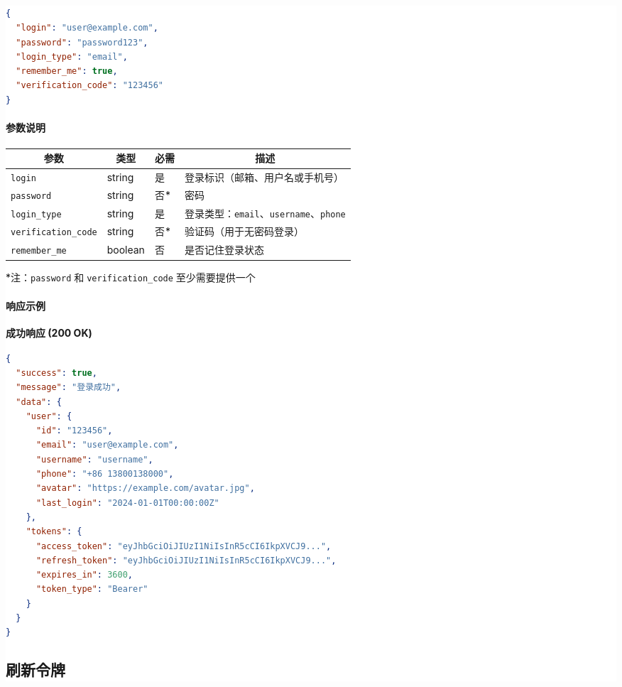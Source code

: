 ```json
{
  "login": "user@example.com",
  "password": "password123",
  "login_type": "email",
  "remember_me": true,
  "verification_code": "123456"
}
```

#### 参数说明

| 参数 | 类型 | 必需 | 描述 |
|------|------|------|------|
| `login` | string | 是 | 登录标识（邮箱、用户名或手机号） |
| `password` | string | 否* | 密码 |
| `login_type` | string | 是 | 登录类型：`email`、`username`、`phone` |
| `verification_code` | string | 否* | 验证码（用于无密码登录） |
| `remember_me` | boolean | 否 | 是否记住登录状态 |

*注：`password` 和 `verification_code` 至少需要提供一个

#### 响应示例

**成功响应 (200 OK)**

```json
{
  "success": true,
  "message": "登录成功",
  "data": {
    "user": {
      "id": "123456",
      "email": "user@example.com",
      "username": "username",
      "phone": "+86 13800138000",
      "avatar": "https://example.com/avatar.jpg",
      "last_login": "2024-01-01T00:00:00Z"
    },
    "tokens": {
      "access_token": "eyJhbGciOiJIUzI1NiIsInR5cCI6IkpXVCJ9...",
      "refresh_token": "eyJhbGciOiJIUzI1NiIsInR5cCI6IkpXVCJ9...",
      "expires_in": 3600,
      "token_type": "Bearer"
    }
  }
}
```

## 刷新令牌
